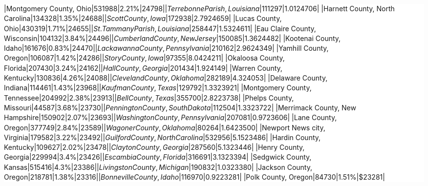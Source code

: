 |Montgomery County, Ohio|531988|2.21%|$24798|
|Terrebonne Parish, Louisiana|111297|1.01%|$24706|
|Harnett County, North Carolina|134328|1.35%|$24688|
|Scott County, Iowa|172938|2.79%|$24659|
|Lucas County, Ohio|430319|1.71%|$24655|
|St. Tammany Parish, Louisiana|258447|1.53%|$24611|
|Eau Claire County, Wisconsin|104132|3.84%|$24496|
|Cumberland County, New Jersey|150085|1.36%|$24482|
|Kootenai County, Idaho|161676|0.83%|$24470|
|Lackawanna County, Pennsylvania|210162|2.96%|$24349|
|Yamhill County, Oregon|106087|1.42%|$24286|
|Story County, Iowa|97355|8.04%|$24211|
|Okaloosa County, Florida|207430|3.24%|$24162|
|Hall County, Georgia|201434|1.9%|$24149|
|Warren County, Kentucky|130836|4.26%|$24088|
|Cleveland County, Oklahoma|282189|4.3%|$24053|
|Delaware County, Indiana|114461|1.43%|$23968|
|Kaufman County, Texas|129792|1.33%|$23921|
|Montgomery County, Tennessee|204992|2.38%|$23913|
|Bell County, Texas|355700|2.82%|$23738|
|Phelps County, Missouri|44587|3.68%|$23730|
|Pennington County, South Dakota|112504|1.33%|$23722|
|Merrimack County, New Hampshire|150902|2.07%|$23693|
|Washington County, Pennsylvania|207081|0.97%|$23606|
|Lane County, Oregon|377749|2.84%|$23589|
|Wagoner County, Oklahoma|80264|1.64%|$23500|
|Newport News city, Virginia|179582|3.22%|$23492|
|Guilford County, North Carolina|532956|5.15%|$23486|
|Hardin County, Kentucky|109627|2.02%|$23478|
|Clayton County, Georgia|287560|5.13%|$23446|
|Henry County, Georgia|229994|3.4%|$23426|
|Escambia County, Florida|316691|3.13%|$23394|
|Sedgwick County, Kansas|515416|4.3%|$23386|
|Livingston County, Michigan|190832|1.03%|$23380|
|Jackson County, Oregon|218781|1.38%|$23316|
|Bonneville County, Idaho|116970|0.92%|$23281|
|Polk County, Oregon|84730|1.51%|$23281|